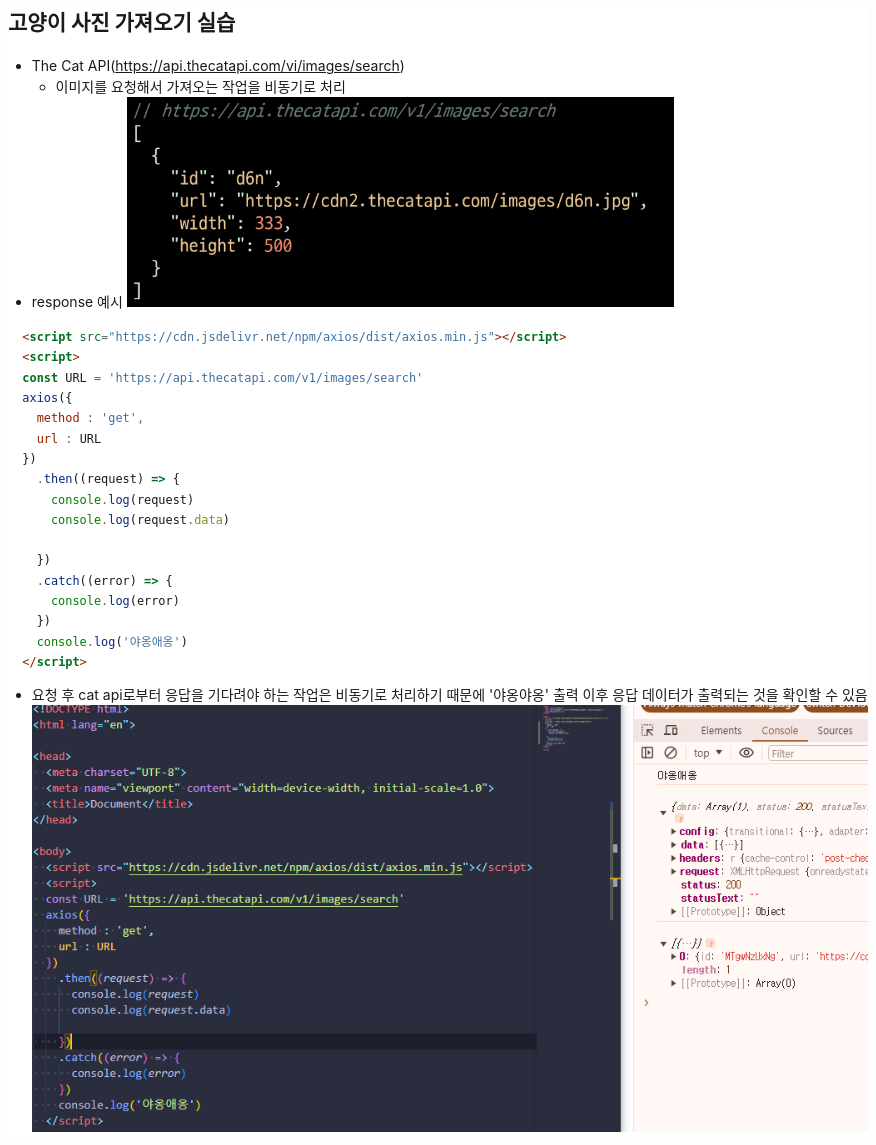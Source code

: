
## 고양이 사진 가져오기 실습
* The Cat API(https://api.thecatapi.com/vi/images/search)
  - 이미지를 요청해서 가져오는 작업을 비동기로 처리
* response 예시
![response 예시](<../이미지/240423/고양이 사진 가져오기 response.PNG>)
```html
  <script src="https://cdn.jsdelivr.net/npm/axios/dist/axios.min.js"></script>
  <script>
  const URL = 'https://api.thecatapi.com/v1/images/search'
  axios({
    method : 'get',
    url : URL
  })
    .then((request) => {
      console.log(request)
      console.log(request.data)

    })
    .catch((error) => {
      console.log(error)
    })
    console.log('야옹애옹')
  </script>
```
* 요청 후 cat api로부터 응답을 기다려야 하는 작업은 비동기로 처리하기 때문에 '야옹야옹' 출력 이후 응답 데이터가 출력되는 것을 확인할 수 있음
![실습 결과](<../이미지/240423/고양이 사진 가져오기 실습.PNG>)
